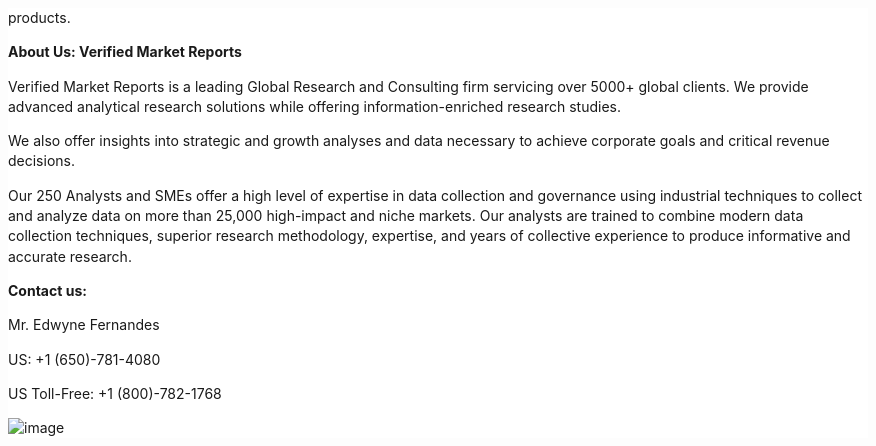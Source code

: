 products.</p></body></html><p id="" class=""><strong>About Us: Verified Market Reports</strong></p><p id="" class="">Verified Market Reports is a leading Global Research and Consulting firm servicing over 5000+ global clients. We provide advanced analytical research solutions while offering information-enriched research studies.</p><p id="" class="">We also offer insights into strategic and growth analyses and data necessary to achieve corporate goals and critical revenue decisions.</p><p id="" class="">Our 250 Analysts and SMEs offer a high level of expertise in data collection and governance using industrial techniques to collect and analyze data on more than 25,000 high-impact and niche markets. Our analysts are trained to combine modern data collection techniques, superior research methodology, expertise, and years of collective experience to produce informative and accurate research.</p><p id="" class=""><strong>Contact us:</strong></p><p id="" class="">Mr. Edwyne Fernandes</p><p id="" class="">US: +1 (650)-781-4080</p><p id="" class="">US Toll-Free: +1 (800)-782-1768</p>
![image](https://github.com/user-attachments/assets/2874a95b-2cab-46e2-a571-ac1fb6435e8c)

